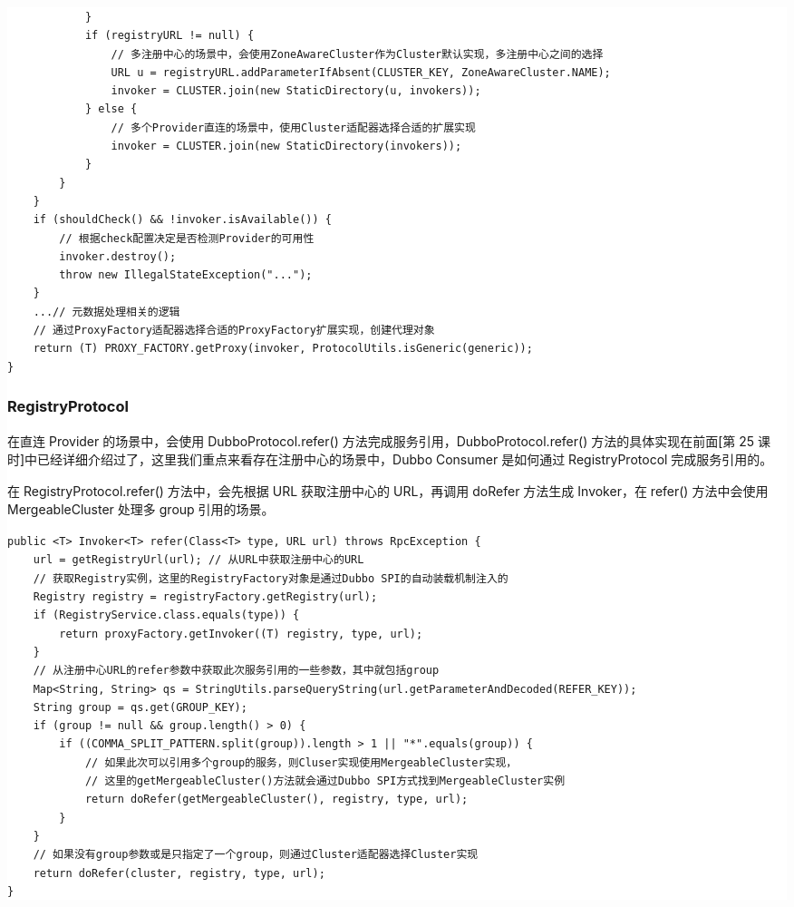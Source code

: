 ```
            }
            if (registryURL != null) {
                // 多注册中心的场景中，会使用ZoneAwareCluster作为Cluster默认实现，多注册中心之间的选择
                URL u = registryURL.addParameterIfAbsent(CLUSTER_KEY, ZoneAwareCluster.NAME);
                invoker = CLUSTER.join(new StaticDirectory(u, invokers));
            } else {
                // 多个Provider直连的场景中，使用Cluster适配器选择合适的扩展实现
                invoker = CLUSTER.join(new StaticDirectory(invokers));
            }
        }
    }
    if (shouldCheck() && !invoker.isAvailable()) {
        // 根据check配置决定是否检测Provider的可用性
        invoker.destroy();
        throw new IllegalStateException("...");
    }
    ...// 元数据处理相关的逻辑
    // 通过ProxyFactory适配器选择合适的ProxyFactory扩展实现，创建代理对象
    return (T) PROXY_FACTORY.getProxy(invoker, ProtocolUtils.isGeneric(generic));
}

```

### RegistryProtocol

在直连 Provider 的场景中，会使用 DubboProtocol.refer() 方法完成服务引用，DubboProtocol.refer() 方法的具体实现在前面\[第 25 课时\]中已经详细介绍过了，这里我们重点来看存在注册中心的场景中，Dubbo Consumer 是如何通过 RegistryProtocol 完成服务引用的。

在 RegistryProtocol.refer() 方法中，会先根据 URL 获取注册中心的 URL，再调用 doRefer 方法生成 Invoker，在 refer() 方法中会使用 MergeableCluster 处理多 group 引用的场景。

```
public <T> Invoker<T> refer(Class<T> type, URL url) throws RpcException {
    url = getRegistryUrl(url); // 从URL中获取注册中心的URL
    // 获取Registry实例，这里的RegistryFactory对象是通过Dubbo SPI的自动装载机制注入的
    Registry registry = registryFactory.getRegistry(url);
    if (RegistryService.class.equals(type)) {
        return proxyFactory.getInvoker((T) registry, type, url);
    }
    // 从注册中心URL的refer参数中获取此次服务引用的一些参数，其中就包括group
    Map<String, String> qs = StringUtils.parseQueryString(url.getParameterAndDecoded(REFER_KEY));
    String group = qs.get(GROUP_KEY);
    if (group != null && group.length() > 0) {
        if ((COMMA_SPLIT_PATTERN.split(group)).length > 1 || "*".equals(group)) {
            // 如果此次可以引用多个group的服务，则Cluser实现使用MergeableCluster实现，
            // 这里的getMergeableCluster()方法就会通过Dubbo SPI方式找到MergeableCluster实例
            return doRefer(getMergeableCluster(), registry, type, url);
        }
    }
    // 如果没有group参数或是只指定了一个group，则通过Cluster适配器选择Cluster实现
    return doRefer(cluster, registry, type, url);
}

```
